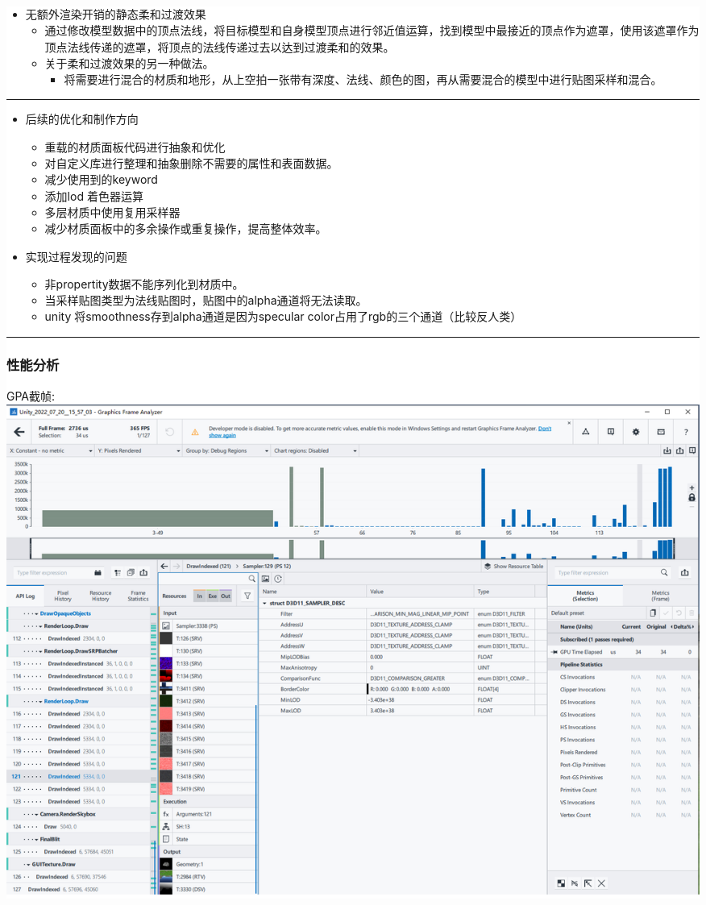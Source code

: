 
- 无额外渲染开销的静态柔和过渡效果
    - 通过修改模型数据中的顶点法线，将目标模型和自身模型顶点进行邻近值运算，找到模型中最接近的顶点作为遮罩，使用该遮罩作为顶点法线传递的遮罩，将顶点的法线传递过去以达到过渡柔和的效果。
    - 关于柔和过渡效果的另一种做法。
        - 将需要进行混合的材质和地形，从上空拍一张带有深度、法线、颜色的图，再从需要混合的模型中进行贴图采样和混合。

---

- 后续的优化和制作方向
    - 重载的材质面板代码进行抽象和优化
    - 对自定义库进行整理和抽象删除不需要的属性和表面数据。
    - 减少使用到的keyword
    - 添加lod 着色器运算
    - 多层材质中使用复用采样器
    - 减少材质面板中的多余操作或重复操作，提高整体效率。

- 实现过程发现的问题
    - 非propertity数据不能序列化到材质中。
    - 当采样贴图类型为法线贴图时，贴图中的alpha通道将无法读取。
    - unity 将smoothness存到alpha通道是因为specular color占用了rgb的三个通道（比较反人类）

---

### 性能分析

GPA截帧:
![GPA截帧](Imgs/GPA%E5%88%86%E6%9E%90%E5%9B%BE.png)